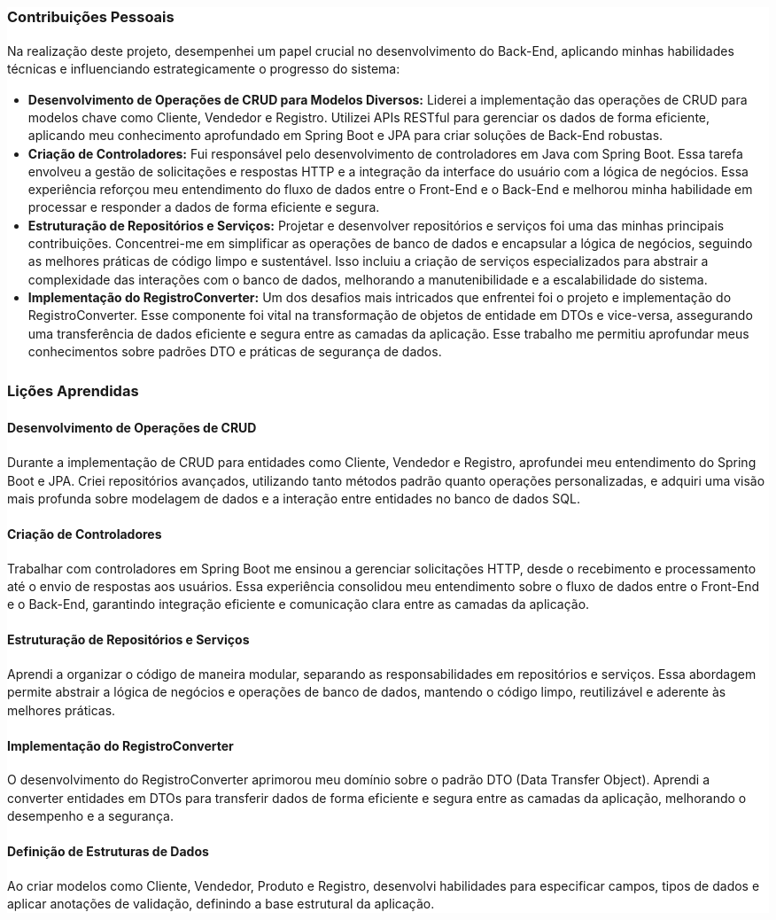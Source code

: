 </ul>

<h3>Contribuições Pessoais</h3>
<p>Na realização deste projeto, desempenhei um papel crucial no desenvolvimento do Back-End, aplicando minhas habilidades técnicas e influenciando estrategicamente o progresso do sistema:</p>
<ul>
    <li><strong>Desenvolvimento de Operações de CRUD para Modelos Diversos:</strong> Liderei a implementação das operações de CRUD para modelos chave como Cliente, Vendedor e Registro. Utilizei APIs RESTful para gerenciar os dados de forma eficiente, aplicando meu conhecimento aprofundado em Spring Boot e JPA para criar soluções de Back-End robustas.</li>
    <li><strong>Criação de Controladores:</strong> Fui responsável pelo desenvolvimento de controladores em Java com Spring Boot. Essa tarefa envolveu a gestão de solicitações e respostas HTTP e a integração da interface do usuário com a lógica de negócios. Essa experiência reforçou meu entendimento do fluxo de dados entre o Front-End e o Back-End e melhorou minha habilidade em processar e responder a dados de forma eficiente e segura.</li>
    <li><strong>Estruturação de Repositórios e Serviços:</strong> Projetar e desenvolver repositórios e serviços foi uma das minhas principais contribuições. Concentrei-me em simplificar as operações de banco de dados e encapsular a lógica de negócios, seguindo as melhores práticas de código limpo e sustentável. Isso incluiu a criação de serviços especializados para abstrair a complexidade das interações com o banco de dados, melhorando a manutenibilidade e a escalabilidade do sistema.</li>
    <li><strong>Implementação do RegistroConverter:</strong> Um dos desafios mais intricados que enfrentei foi o projeto e implementação do RegistroConverter. Esse componente foi vital na transformação de objetos de entidade em DTOs e vice-versa, assegurando uma transferência de dados eficiente e segura entre as camadas da aplicação. Esse trabalho me permitiu aprofundar meus conhecimentos sobre padrões DTO e práticas de segurança de dados.</li>
</ul>

<h3>Lições Aprendidas</h3>

<h4>Desenvolvimento de Operações de CRUD</h4>
<p>Durante a implementação de CRUD para entidades como Cliente, Vendedor e Registro, aprofundei meu entendimento do Spring Boot e JPA. Criei repositórios avançados, utilizando tanto métodos padrão quanto operações personalizadas, e adquiri uma visão mais profunda sobre modelagem de dados e a interação entre entidades no banco de dados SQL.</p>

<h4>Criação de Controladores</h4>
<p>Trabalhar com controladores em Spring Boot me ensinou a gerenciar solicitações HTTP, desde o recebimento e processamento até o envio de respostas aos usuários. Essa experiência consolidou meu entendimento sobre o fluxo de dados entre o Front-End e o Back-End, garantindo integração eficiente e comunicação clara entre as camadas da aplicação.</p>

<h4>Estruturação de Repositórios e Serviços</h4>
<p>Aprendi a organizar o código de maneira modular, separando as responsabilidades em repositórios e serviços. Essa abordagem permite abstrair a lógica de negócios e operações de banco de dados, mantendo o código limpo, reutilizável e aderente às melhores práticas.</p>

<h4>Implementação do RegistroConverter</h4>
<p>O desenvolvimento do RegistroConverter aprimorou meu domínio sobre o padrão DTO (Data Transfer Object). Aprendi a converter entidades em DTOs para transferir dados de forma eficiente e segura entre as camadas da aplicação, melhorando o desempenho e a segurança.</p>

<h4>Definição de Estruturas de Dados</h4>
<p>Ao criar modelos como Cliente, Vendedor, Produto e Registro, desenvolvi habilidades para especificar campos, tipos de dados e aplicar anotações de validação, definindo a base estrutural da aplicação.</p>
